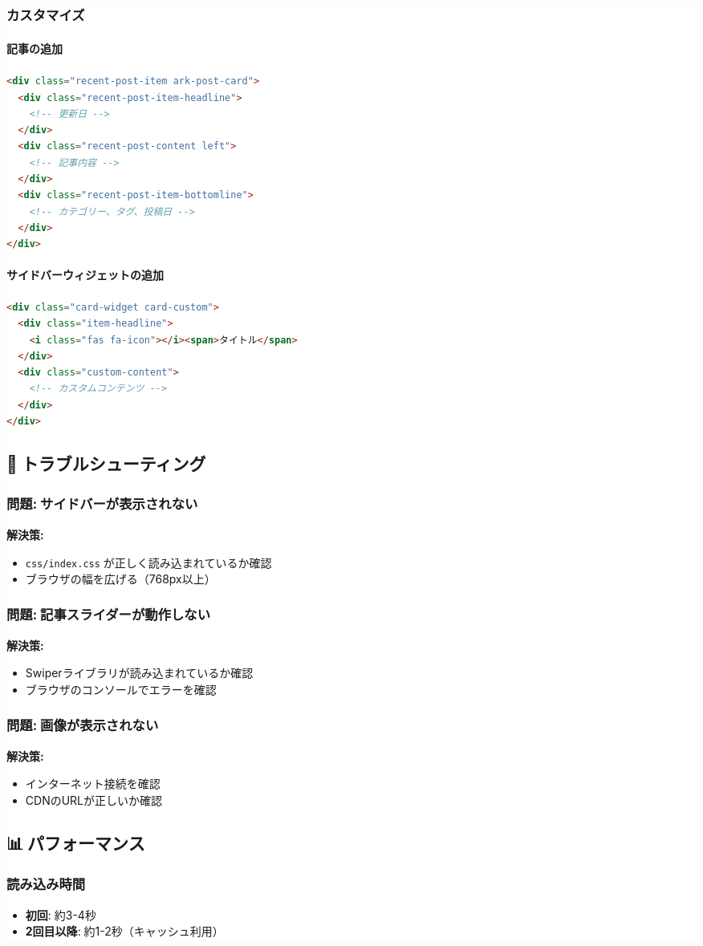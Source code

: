 ### カスタマイズ

#### 記事の追加
```html
<div class="recent-post-item ark-post-card">
  <div class="recent-post-item-headline">
    <!-- 更新日 -->
  </div>
  <div class="recent-post-content left">
    <!-- 記事内容 -->
  </div>
  <div class="recent-post-item-bottomline">
    <!-- カテゴリー、タグ、投稿日 -->
  </div>
</div>
```

#### サイドバーウィジェットの追加
```html
<div class="card-widget card-custom">
  <div class="item-headline">
    <i class="fas fa-icon"></i><span>タイトル</span>
  </div>
  <div class="custom-content">
    <!-- カスタムコンテンツ -->
  </div>
</div>
```

## 🔧 トラブルシューティング

### 問題: サイドバーが表示されない
**解決策:**
- `css/index.css` が正しく読み込まれているか確認
- ブラウザの幅を広げる（768px以上）

### 問題: 記事スライダーが動作しない
**解決策:**
- Swiperライブラリが読み込まれているか確認
- ブラウザのコンソールでエラーを確認

### 問題: 画像が表示されない
**解決策:**
- インターネット接続を確認
- CDNのURLが正しいか確認

## 📊 パフォーマンス

### 読み込み時間
- **初回**: 約3-4秒
- **2回目以降**: 約1-2秒（キャッシュ利用）
